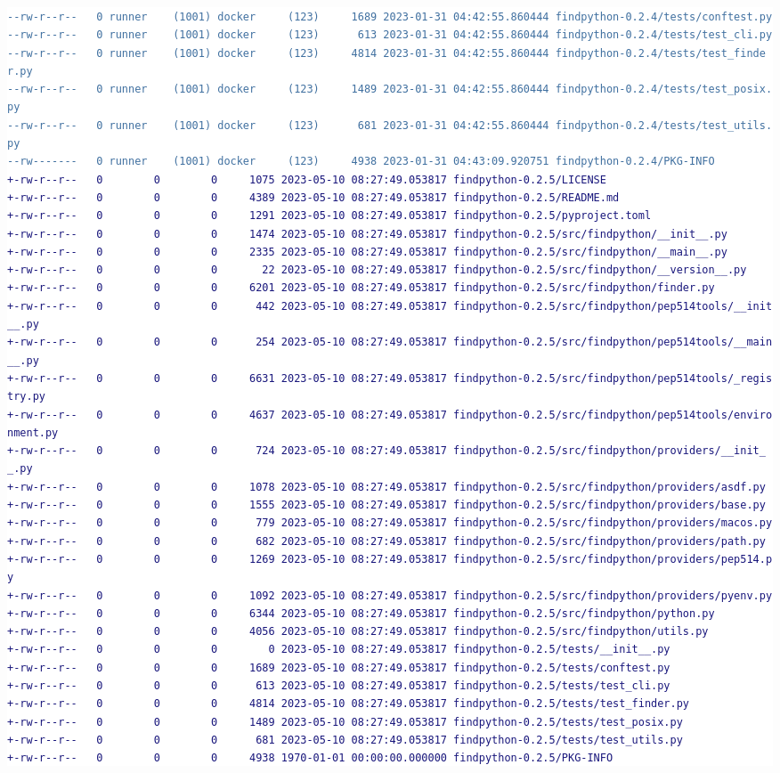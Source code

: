 ```diff
--rw-r--r--   0 runner    (1001) docker     (123)     1689 2023-01-31 04:42:55.860444 findpython-0.2.4/tests/conftest.py
--rw-r--r--   0 runner    (1001) docker     (123)      613 2023-01-31 04:42:55.860444 findpython-0.2.4/tests/test_cli.py
--rw-r--r--   0 runner    (1001) docker     (123)     4814 2023-01-31 04:42:55.860444 findpython-0.2.4/tests/test_finder.py
--rw-r--r--   0 runner    (1001) docker     (123)     1489 2023-01-31 04:42:55.860444 findpython-0.2.4/tests/test_posix.py
--rw-r--r--   0 runner    (1001) docker     (123)      681 2023-01-31 04:42:55.860444 findpython-0.2.4/tests/test_utils.py
--rw-------   0 runner    (1001) docker     (123)     4938 2023-01-31 04:43:09.920751 findpython-0.2.4/PKG-INFO
+-rw-r--r--   0        0        0     1075 2023-05-10 08:27:49.053817 findpython-0.2.5/LICENSE
+-rw-r--r--   0        0        0     4389 2023-05-10 08:27:49.053817 findpython-0.2.5/README.md
+-rw-r--r--   0        0        0     1291 2023-05-10 08:27:49.053817 findpython-0.2.5/pyproject.toml
+-rw-r--r--   0        0        0     1474 2023-05-10 08:27:49.053817 findpython-0.2.5/src/findpython/__init__.py
+-rw-r--r--   0        0        0     2335 2023-05-10 08:27:49.053817 findpython-0.2.5/src/findpython/__main__.py
+-rw-r--r--   0        0        0       22 2023-05-10 08:27:49.053817 findpython-0.2.5/src/findpython/__version__.py
+-rw-r--r--   0        0        0     6201 2023-05-10 08:27:49.053817 findpython-0.2.5/src/findpython/finder.py
+-rw-r--r--   0        0        0      442 2023-05-10 08:27:49.053817 findpython-0.2.5/src/findpython/pep514tools/__init__.py
+-rw-r--r--   0        0        0      254 2023-05-10 08:27:49.053817 findpython-0.2.5/src/findpython/pep514tools/__main__.py
+-rw-r--r--   0        0        0     6631 2023-05-10 08:27:49.053817 findpython-0.2.5/src/findpython/pep514tools/_registry.py
+-rw-r--r--   0        0        0     4637 2023-05-10 08:27:49.053817 findpython-0.2.5/src/findpython/pep514tools/environment.py
+-rw-r--r--   0        0        0      724 2023-05-10 08:27:49.053817 findpython-0.2.5/src/findpython/providers/__init__.py
+-rw-r--r--   0        0        0     1078 2023-05-10 08:27:49.053817 findpython-0.2.5/src/findpython/providers/asdf.py
+-rw-r--r--   0        0        0     1555 2023-05-10 08:27:49.053817 findpython-0.2.5/src/findpython/providers/base.py
+-rw-r--r--   0        0        0      779 2023-05-10 08:27:49.053817 findpython-0.2.5/src/findpython/providers/macos.py
+-rw-r--r--   0        0        0      682 2023-05-10 08:27:49.053817 findpython-0.2.5/src/findpython/providers/path.py
+-rw-r--r--   0        0        0     1269 2023-05-10 08:27:49.053817 findpython-0.2.5/src/findpython/providers/pep514.py
+-rw-r--r--   0        0        0     1092 2023-05-10 08:27:49.053817 findpython-0.2.5/src/findpython/providers/pyenv.py
+-rw-r--r--   0        0        0     6344 2023-05-10 08:27:49.053817 findpython-0.2.5/src/findpython/python.py
+-rw-r--r--   0        0        0     4056 2023-05-10 08:27:49.053817 findpython-0.2.5/src/findpython/utils.py
+-rw-r--r--   0        0        0        0 2023-05-10 08:27:49.053817 findpython-0.2.5/tests/__init__.py
+-rw-r--r--   0        0        0     1689 2023-05-10 08:27:49.053817 findpython-0.2.5/tests/conftest.py
+-rw-r--r--   0        0        0      613 2023-05-10 08:27:49.053817 findpython-0.2.5/tests/test_cli.py
+-rw-r--r--   0        0        0     4814 2023-05-10 08:27:49.053817 findpython-0.2.5/tests/test_finder.py
+-rw-r--r--   0        0        0     1489 2023-05-10 08:27:49.053817 findpython-0.2.5/tests/test_posix.py
+-rw-r--r--   0        0        0      681 2023-05-10 08:27:49.053817 findpython-0.2.5/tests/test_utils.py
+-rw-r--r--   0        0        0     4938 1970-01-01 00:00:00.000000 findpython-0.2.5/PKG-INFO
```